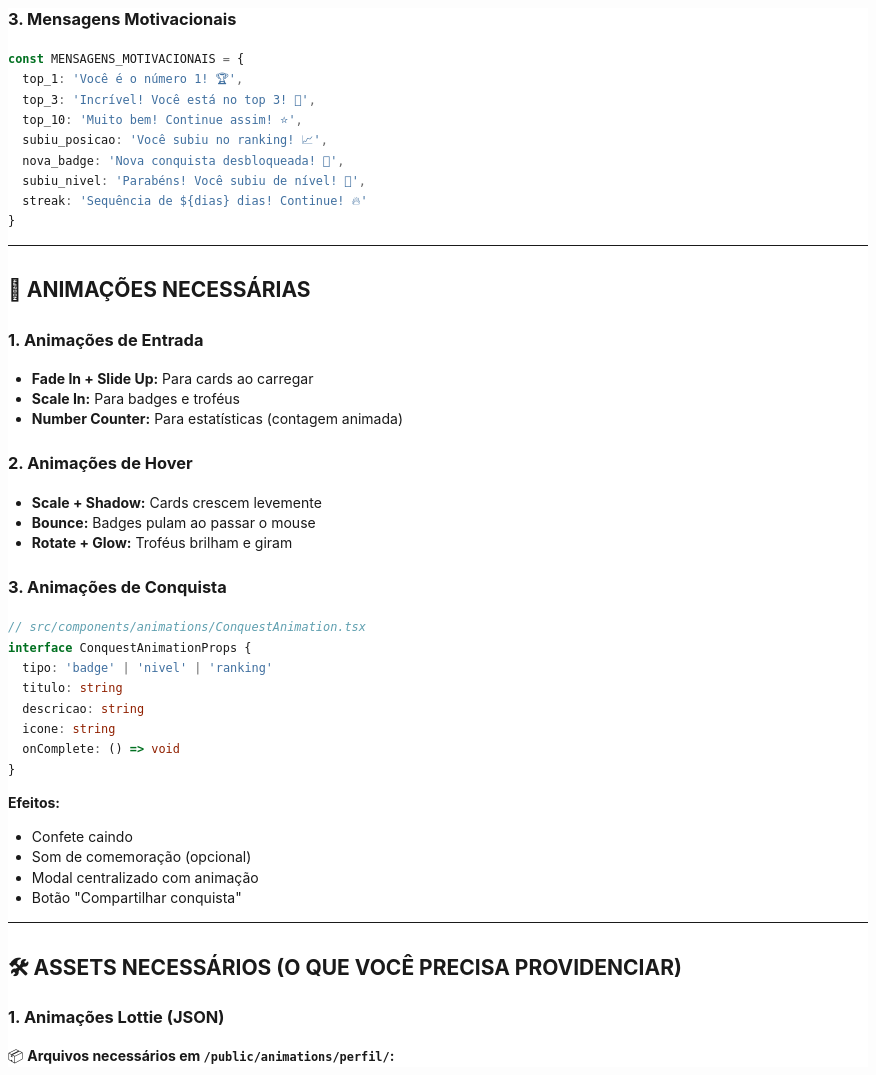 ### **3. Mensagens Motivacionais**
```typescript
const MENSAGENS_MOTIVACIONAIS = {
  top_1: 'Você é o número 1! 🏆',
  top_3: 'Incrível! Você está no top 3! 🥈',
  top_10: 'Muito bem! Continue assim! ⭐',
  subiu_posicao: 'Você subiu no ranking! 📈',
  nova_badge: 'Nova conquista desbloqueada! 🎉',
  subiu_nivel: 'Parabéns! Você subiu de nível! 🎊',
  streak: 'Sequência de ${dias} dias! Continue! 🔥'
}
```

---

## 📱 ANIMAÇÕES NECESSÁRIAS

### **1. Animações de Entrada**
- **Fade In + Slide Up:** Para cards ao carregar
- **Scale In:** Para badges e troféus
- **Number Counter:** Para estatísticas (contagem animada)

### **2. Animações de Hover**
- **Scale + Shadow:** Cards crescem levemente
- **Bounce:** Badges pulam ao passar o mouse
- **Rotate + Glow:** Troféus brilham e giram

### **3. Animações de Conquista**
```typescript
// src/components/animations/ConquestAnimation.tsx
interface ConquestAnimationProps {
  tipo: 'badge' | 'nivel' | 'ranking'
  titulo: string
  descricao: string
  icone: string
  onComplete: () => void
}
```
**Efeitos:**
- Confete caindo
- Som de comemoração (opcional)
- Modal centralizado com animação
- Botão "Compartilhar conquista"

---

## 🛠️ ASSETS NECESSÁRIOS (O QUE VOCÊ PRECISA PROVIDENCIAR)

### **1. Animações Lottie (JSON)**
📦 **Arquivos necessários em `/public/animations/perfil/`:**
